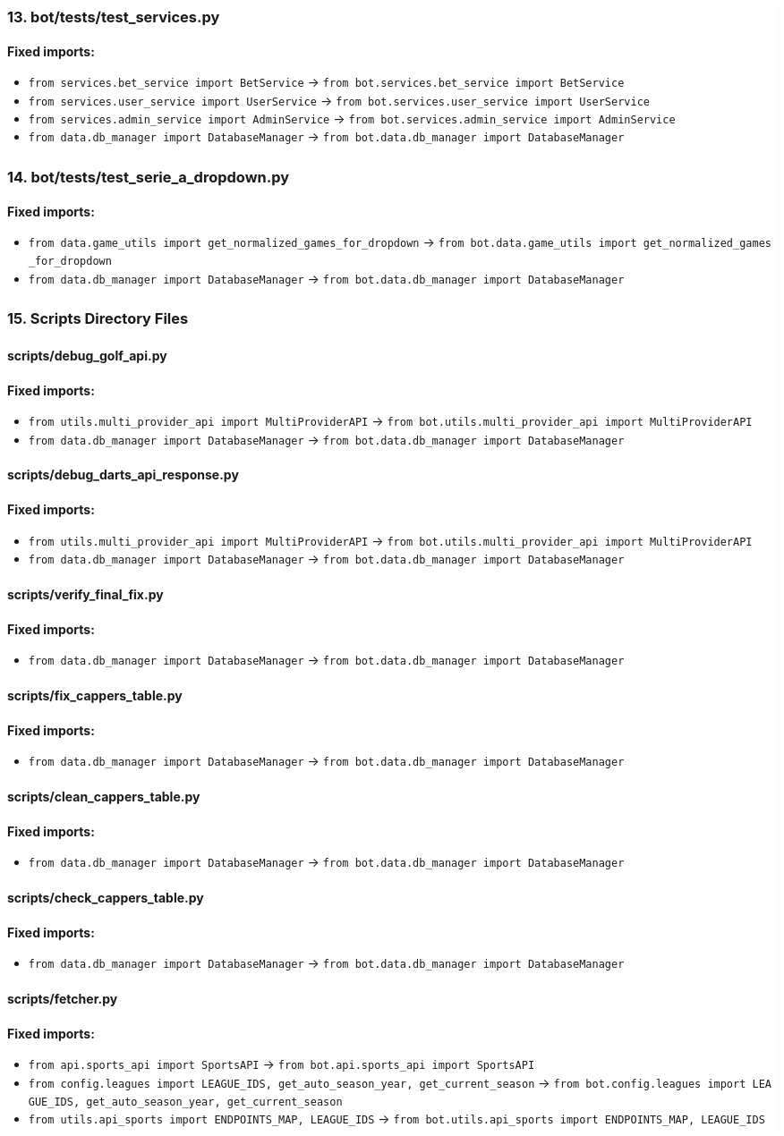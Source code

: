 ### 13. bot/tests/test_services.py
**Fixed imports:**
- `from services.bet_service import BetService` → `from bot.services.bet_service import BetService`
- `from services.user_service import UserService` → `from bot.services.user_service import UserService`
- `from services.admin_service import AdminService` → `from bot.services.admin_service import AdminService`
- `from data.db_manager import DatabaseManager` → `from bot.data.db_manager import DatabaseManager`

### 14. bot/tests/test_serie_a_dropdown.py
**Fixed imports:**
- `from data.game_utils import get_normalized_games_for_dropdown` → `from bot.data.game_utils import get_normalized_games_for_dropdown`
- `from data.db_manager import DatabaseManager` → `from bot.data.db_manager import DatabaseManager`

### 15. Scripts Directory Files

#### scripts/debug_golf_api.py
**Fixed imports:**
- `from utils.multi_provider_api import MultiProviderAPI` → `from bot.utils.multi_provider_api import MultiProviderAPI`
- `from data.db_manager import DatabaseManager` → `from bot.data.db_manager import DatabaseManager`

#### scripts/debug_darts_api_response.py
**Fixed imports:**
- `from utils.multi_provider_api import MultiProviderAPI` → `from bot.utils.multi_provider_api import MultiProviderAPI`
- `from data.db_manager import DatabaseManager` → `from bot.data.db_manager import DatabaseManager`

#### scripts/verify_final_fix.py
**Fixed imports:**
- `from data.db_manager import DatabaseManager` → `from bot.data.db_manager import DatabaseManager`

#### scripts/fix_cappers_table.py
**Fixed imports:**
- `from data.db_manager import DatabaseManager` → `from bot.data.db_manager import DatabaseManager`

#### scripts/clean_cappers_table.py
**Fixed imports:**
- `from data.db_manager import DatabaseManager` → `from bot.data.db_manager import DatabaseManager`

#### scripts/check_cappers_table.py
**Fixed imports:**
- `from data.db_manager import DatabaseManager` → `from bot.data.db_manager import DatabaseManager`

#### scripts/fetcher.py
**Fixed imports:**
- `from api.sports_api import SportsAPI` → `from bot.api.sports_api import SportsAPI`
- `from config.leagues import LEAGUE_IDS, get_auto_season_year, get_current_season` → `from bot.config.leagues import LEAGUE_IDS, get_auto_season_year, get_current_season`
- `from utils.api_sports import ENDPOINTS_MAP, LEAGUE_IDS` → `from bot.utils.api_sports import ENDPOINTS_MAP, LEAGUE_IDS`
